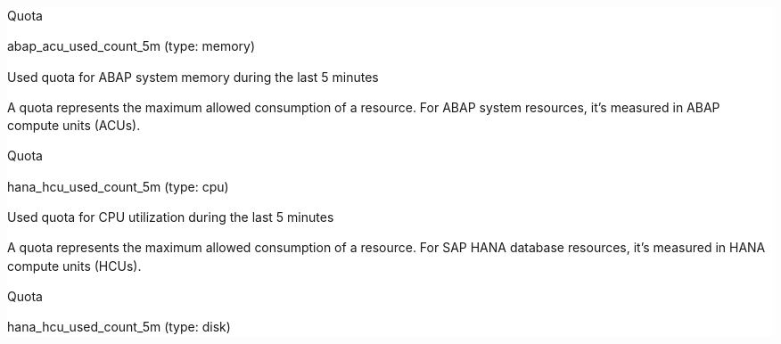 Quota



</td>
<td valign="top">

abap\_acu\_used\_count\_5m \(type: memory\)



</td>
<td valign="top">

Used quota for ABAP system memory during the last 5 minutes

A quota represents the maximum allowed consumption of a resource. For ABAP system resources, it’s measured in ABAP compute units \(ACUs\).



</td>
</tr>
<tr>
<td valign="top">

Quota



</td>
<td valign="top">

hana\_hcu\_used\_count\_5m \(type: cpu\)



</td>
<td valign="top">

Used quota for CPU utilization during the last 5 minutes

A quota represents the maximum allowed consumption of a resource. For SAP HANA database resources, it’s measured in HANA compute units \(HCUs\).



</td>
</tr>
<tr>
<td valign="top">

Quota



</td>
<td valign="top">

hana\_hcu\_used\_count\_5m \(type: disk\)



</td>
<td valign="top">
